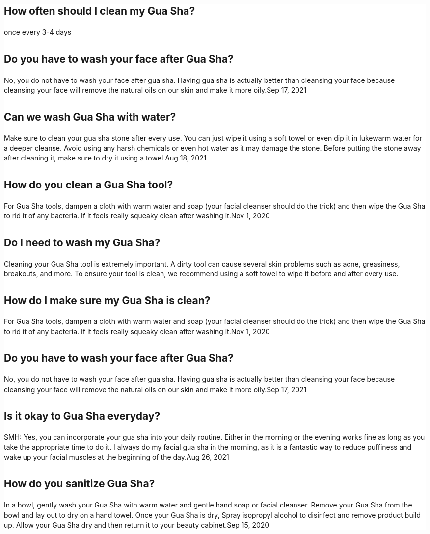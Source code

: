 ## How often should I clean my Gua Sha?
once every 3-4 days

## Do you have to wash your face after Gua Sha?
No, you do not have to wash your face after gua sha. Having gua sha is actually better than cleansing your face because cleansing your face will remove the natural oils on our skin and make it more oily.Sep 17, 2021

## Can we wash Gua Sha with water?
Make sure to clean your gua sha stone after every use. You can just wipe it using a soft towel or even dip it in lukewarm water for a deeper cleanse. Avoid using any harsh chemicals or even hot water as it may damage the stone. Before putting the stone away after cleaning it, make sure to dry it using a towel.Aug 18, 2021

## How do you clean a Gua Sha tool?
For Gua Sha tools, dampen a cloth with warm water and soap (your facial cleanser should do the trick) and then wipe the Gua Sha to rid it of any bacteria. If it feels really squeaky clean after washing it.Nov 1, 2020

## Do I need to wash my Gua Sha?
Cleaning your Gua Sha tool is extremely important. A dirty tool can cause several skin problems such as acne, greasiness, breakouts, and more. To ensure your tool is clean, we recommend using a soft towel to wipe it before and after every use.

## How do I make sure my Gua Sha is clean?
For Gua Sha tools, dampen a cloth with warm water and soap (your facial cleanser should do the trick) and then wipe the Gua Sha to rid it of any bacteria. If it feels really squeaky clean after washing it.Nov 1, 2020

## Do you have to wash your face after Gua Sha?
No, you do not have to wash your face after gua sha. Having gua sha is actually better than cleansing your face because cleansing your face will remove the natural oils on our skin and make it more oily.Sep 17, 2021

## Is it okay to Gua Sha everyday?
SMH: Yes, you can incorporate your gua sha into your daily routine. Either in the morning or the evening works fine as long as you take the appropriate time to do it. I always do my facial gua sha in the morning, as it is a fantastic way to reduce puffiness and wake up your facial muscles at the beginning of the day.Aug 26, 2021

## How do you sanitize Gua Sha?
In a bowl, gently wash your Gua Sha with warm water and gentle hand soap or facial cleanser. Remove your Gua Sha from the bowl and lay out to dry on a hand towel. Once your Gua Sha is dry, Spray isopropyl alcohol to disinfect and remove product build up. Allow your Gua Sha dry and then return it to your beauty cabinet.Sep 15, 2020
